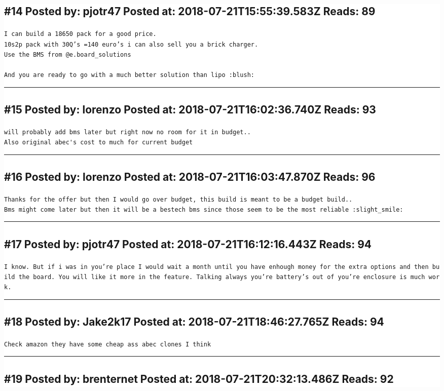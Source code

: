 ## \#14 Posted by: pjotr47 Posted at: 2018-07-21T15:55:39.583Z Reads: 89

```
I can build a 18650 pack for a good price. 
10s2p pack with 30Q’s =140 euro’s i can also sell you a brick charger. 
Use the BMS from @e.board_solutions

And you are ready to go with a much better solution than lipo :blush:
```

---
## \#15 Posted by: lorenzo Posted at: 2018-07-21T16:02:36.740Z Reads: 93

```
will probably add bms later but right now no room for it in budget..
Also original abec's cost to much for current budget
```

---
## \#16 Posted by: lorenzo Posted at: 2018-07-21T16:03:47.870Z Reads: 96

```
Thanks for the offer but then I would go over budget, this build is meant to be a budget build..
Bms might come later but then it will be a bestech bms since those seem to be the most reliable :slight_smile:
```

---
## \#17 Posted by: pjotr47 Posted at: 2018-07-21T16:12:16.443Z Reads: 94

```
I know. But if i was in you’re place I would wait a month until you have enhough money for the extra options and then build the board. You will like it more in the feature. Talking always you’re battery’s out of you’re enclosure is much work.
```

---
## \#18 Posted by: Jake2k17 Posted at: 2018-07-21T18:46:27.765Z Reads: 94

```
Check amazon they have some cheap ass abec clones I think
```

---
## \#19 Posted by: brenternet Posted at: 2018-07-21T20:32:13.486Z Reads: 92
